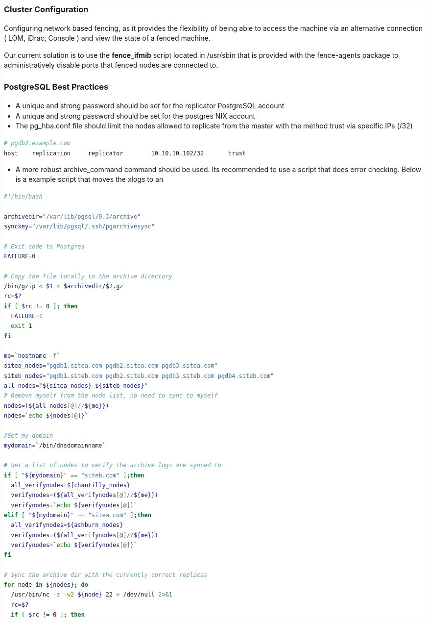### Cluster Configuration

Configuring network based fencing, as it provides the flexibility of being able to access the machine via an alternative connection ( LOM, iDrac, Console ) and view the state of a fenced machine.

Our current solution is to use the **fence_ifmib** script located in /usr/sbin that is provided with the fence-agents package to administratively disable ports that fenced nodes are connected to.

### PostgreSQL Best Practices

* A unique and strong password should be set for the replicator PostgreSQL account
* A unique and strong password should be set for the postgres NIX account 
* The pg_hba.conf file should limit the nodes allowed to replicate from the master with the method trust via specific IPs (/32)
```bash
# pgdb2.example.com
host    replication     replicator        10.10.10.102/32       trust
```
* A more robust archive_command command should be used.  Its recommended to use a script that does error checking. Below is a example script that moves the xlogs to an 

```bash
#!/bin/bash

archivedir="/var/lib/pgsql/9.3/archive"
synckey="/var/lib/pgsql/.ssh/pgarchivesync"

# Exit code to Postgres
FAILURE=0

# Copy the file locally to the archive directory
/bin/gzip < $1 > $archivedir/$2.gz
rc=$?
if [ $rc != 0 ]; then
  FAILURE=1
  exit 1
fi

me=`hostname -f`
sitea_nodes="pgdb1.sitea.com pgdb2.sitea.com pgdb3.sitea.com"
siteb_nodes="pgdb1.siteb.com pgdb2.siteb.com pgdb3.siteb.com pgdb4.siteb.com"
all_nodes="${sitea_nodes} ${siteb_nodes}"
# Remove myself from the node list, no need to sync to myself
nodes=(${all_nodes[@]//${me}})
nodes=`echo ${nodes[@]}`

#Get my domain
mydomain=`/bin/dnsdomainname`

# Set a list of nodes to verify the archive logs are synced to
if [ "${mydomain}" == "siteb.com" ];then
  all_verifynodes=${chantilly_nodes}
  verifynodes=(${all_verifynodes[@]//${me}})
  verifynodes=`echo ${verifynodes[@]}`
elif [ "${mydomain}" == "sitea.com" ];then
  all_verifynodes=${ashburn_nodes}
  verifynodes=(${all_verifynodes[@]//${me}})
  verifynodes=`echo ${verifynodes[@]}`
fi

# Sync the archive dir with the currently correct replicas
for node in ${nodes}; do
  /usr/bin/nc -z -w2 ${node} 22 > /dev/null 2>&1
  rc=$?
  if [ $rc != 0 ]; then
```